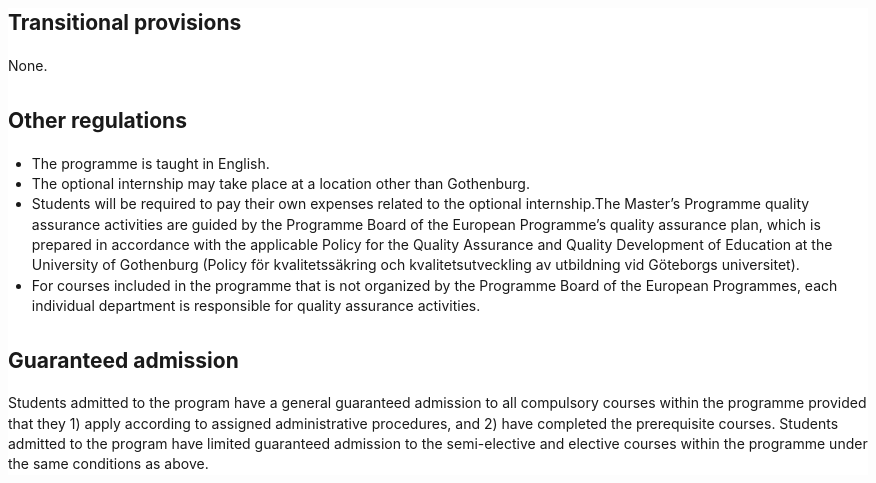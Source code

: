 
## Transitional provisions

None.

## Other regulations

- The programme is taught in English.
- The optional internship may take place at a location other than Gothenburg.
- Students will be required to pay their own expenses related to the optional internship.The Master’s Programme quality assurance activities are guided by the Programme Board of the European Programme’s quality assurance plan, which is prepared in accordance with the applicable Policy for the Quality Assurance and Quality Development of Education at the University of Gothenburg (Policy för kvalitetssäkring och kvalitetsutveckling av utbildning vid Göteborgs universitet).
- For courses included in the programme that is not organized by the Programme Board of the European Programmes, each individual department is responsible for quality assurance activities.

## Guaranteed admission

Students admitted to the program have a general guaranteed admission to all compulsory courses within the programme provided that they 1) apply according to assigned administrative procedures, and 2) have completed the prerequisite courses. Students admitted to the program have limited guaranteed admission to the semi-elective and elective courses within the programme under the same conditions as above.
